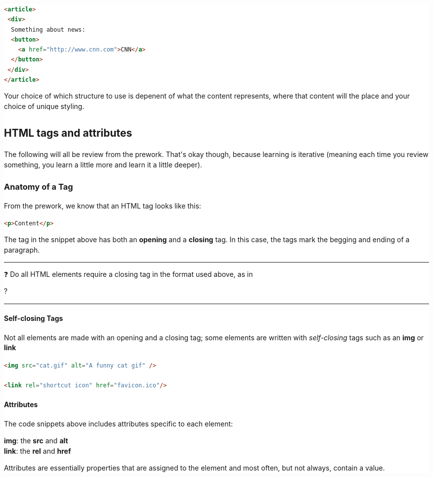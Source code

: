 ```html
<article>
 <div>
  Something about news:
  <button>
  	<a href="http://www.cnn.com">CNN</a>
  </button>
 </div>
</article>
```

Your choice of which structure to use is depenent of what the content represents, where that content will the place and your choice of unique styling. 

## HTML tags and attributes

The following will all be review from the prework. That's okay though, because
learning is iterative (meaning each time you review something, you learn
a little more and learn it a little deeper).

### Anatomy of a Tag

From the prework, we know that an HTML tag looks like this:

```html
<p>Content</p>
```

The tag in the snippet above has both an **opening** and a **closing** tag.  In this case, the tags mark the begging and ending of a paragraph.

<hr>

:question: Do all HTML elements require a closing tag in the format used above, as in  **</p>**?

<hr>


#### Self-closing Tags

Not all elements are made with an opening and
a closing tag; some elements are written with _self-closing_ tags such as an **img** or **link**

```html
<img src="cat.gif" alt="A funny cat gif" />

<link rel="shortcut icon" href="favicon.ico"/>
```



#### Attributes

The code snippets above includes attributes specific to each element:

**img**:  the **src** and **alt**<br>
**link**: the **rel** and **href**

Attributes are essentially properties that are assigned to the element and most often, but not always, contain a value. 
